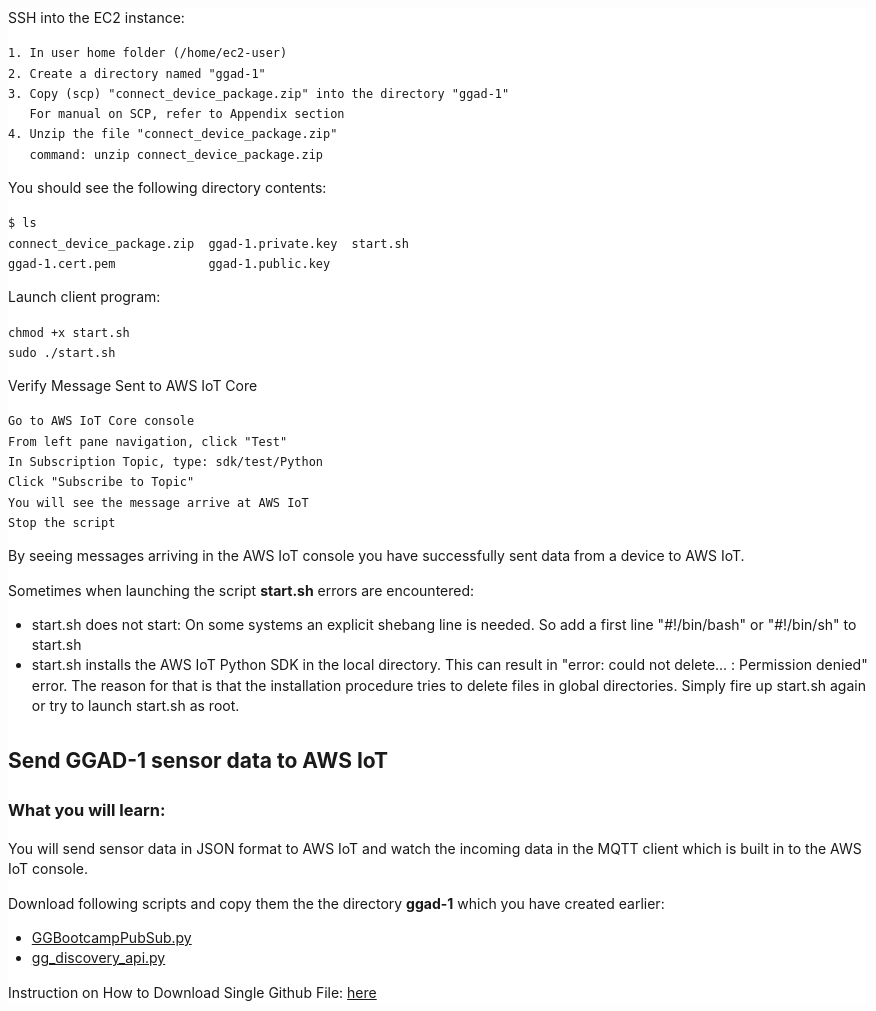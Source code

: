 SSH into the EC2 instance:

	1. In user home folder (/home/ec2-user)
	2. Create a directory named "ggad-1"
	3. Copy (scp) "connect_device_package.zip" into the directory "ggad-1"
	   For manual on SCP, refer to Appendix section
	4. Unzip the file "connect_device_package.zip"
	   command: unzip connect_device_package.zip



	
You should see the following directory contents:

	$ ls
	connect_device_package.zip  ggad-1.private.key  start.sh
	ggad-1.cert.pem             ggad-1.public.key

Launch client program:

	chmod +x start.sh
	sudo ./start.sh

Verify Message Sent to AWS IoT Core

	Go to AWS IoT Core console
	From left pane navigation, click "Test"
	In Subscription Topic, type: sdk/test/Python
	Click "Subscribe to Topic"
	You will see the message arrive at AWS IoT
	Stop the script

By seeing messages arriving in the AWS IoT console you have successfully sent data from a device to AWS IoT.

Sometimes when launching the script **start.sh** errors are encountered:

* start.sh does not start: On some systems an explicit shebang line is needed. So add a first line "#!/bin/bash" or "#!/bin/sh" to start.sh
* start.sh installs the AWS IoT Python SDK in the local directory. This can result in "error: could not delete... : Permission denied" error. The reason for that is that the installation procedure tries to delete files in global directories. Simply fire up start.sh again or try to launch start.sh as root.
	
	
## Send GGAD-1 sensor data to AWS IoT
### What you will learn:
You will send sensor data in JSON format to AWS IoT and watch the incoming data in the MQTT client which is built in to the AWS IoT console.

Download following scripts and copy them the the directory **ggad-1** which you have created earlier:

* [GGBootcampPubSub.py](GGBootcampPubSub.py)
* [gg\_discovery\_api.py](gg_discovery_api.py)

Instruction on How to Download Single Github File: [here](#savegithub)
